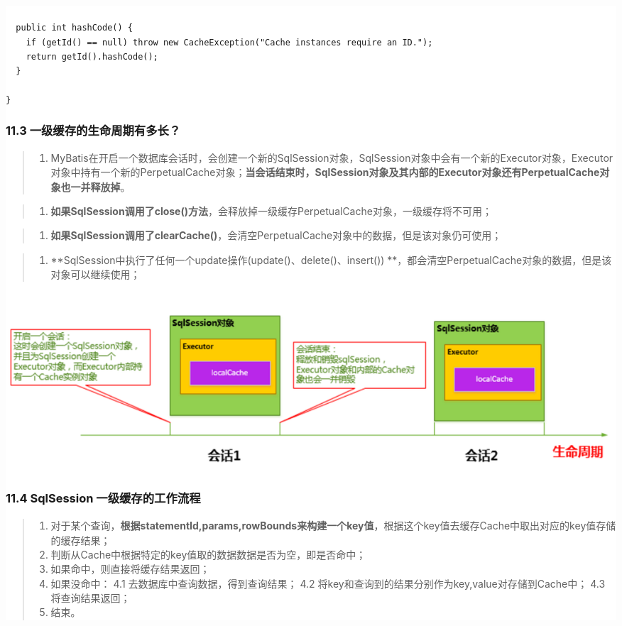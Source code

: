 ```
  
  public int hashCode() {  
    if (getId() == null) throw new CacheException("Cache instances require an ID.");  
    return getId().hashCode();  
  }  
  
} 
```



### 11.3 一级缓存的生命周期有多长？

> 1. MyBatis在开启一个数据库会话时，会创建一个新的SqlSession对象，SqlSession对象中会有一个新的Executor对象，Executor对象中持有一个新的PerpetualCache对象；**当会话结束时，SqlSession对象及其内部的Executor对象还有PerpetualCache对象也一并释放掉**。

> 1. **如果SqlSession调用了close()方法**，会释放掉一级缓存PerpetualCache对象，一级缓存将不可用；

> 1. **如果SqlSession调用了clearCache()**，会清空PerpetualCache对象中的数据，但是该对象仍可使用；

> 1. **SqlSession中执行了任何一个update操作(update()、delete()、insert()) **，都会清空PerpetualCache对象的数据，但是该对象可以继续使用；



![一级缓存的生命周期](./_offline_resource/一级缓存的生命周期.png)





### 11.4 SqlSession 一级缓存的工作流程

> 1. 对于某个查询，**根据statementId,params,rowBounds来构建一个key值**，根据这个key值去缓存Cache中取出对应的key值存储的缓存结果；
> 2. 判断从Cache中根据特定的key值取的数据数据是否为空，即是否命中；
> 3. 如果命中，则直接将缓存结果返回；
> 4. 如果没命中：
>    4.1 去数据库中查询数据，得到查询结果；
>    4.2 将key和查询到的结果分别作为key,value对存储到Cache中；
>    4.3 将查询结果返回；
> 5. 结束。


